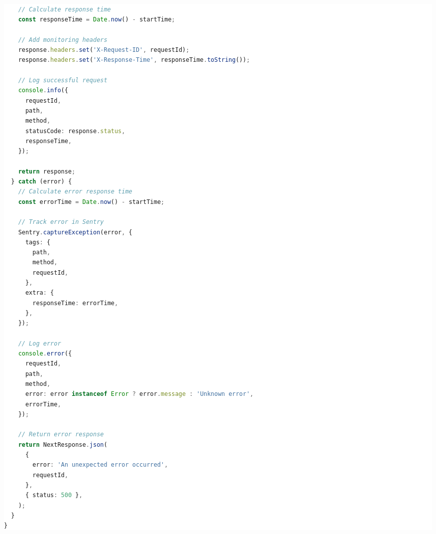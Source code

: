 ```typescript
    // Calculate response time
    const responseTime = Date.now() - startTime;

    // Add monitoring headers
    response.headers.set('X-Request-ID', requestId);
    response.headers.set('X-Response-Time', responseTime.toString());

    // Log successful request
    console.info({
      requestId,
      path,
      method,
      statusCode: response.status,
      responseTime,
    });

    return response;
  } catch (error) {
    // Calculate error response time
    const errorTime = Date.now() - startTime;

    // Track error in Sentry
    Sentry.captureException(error, {
      tags: {
        path,
        method,
        requestId,
      },
      extra: {
        responseTime: errorTime,
      },
    });

    // Log error
    console.error({
      requestId,
      path,
      method,
      error: error instanceof Error ? error.message : 'Unknown error',
      errorTime,
    });

    // Return error response
    return NextResponse.json(
      {
        error: 'An unexpected error occurred',
        requestId,
      },
      { status: 500 },
    );
  }
}
```
